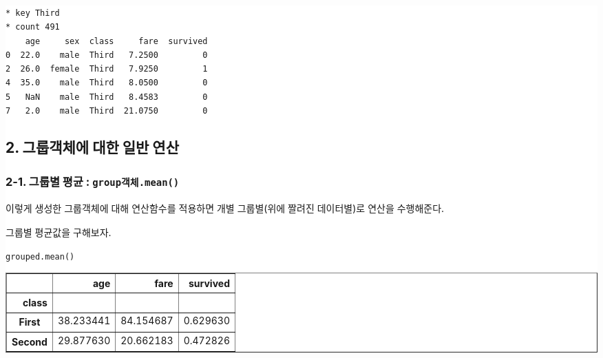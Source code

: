     * key Third
    * count 491
        age     sex  class     fare  survived
    0  22.0    male  Third   7.2500         0
    2  26.0  female  Third   7.9250         1
    4  35.0    male  Third   8.0500         0
    5   NaN    male  Third   8.4583         0
    7   2.0    male  Third  21.0750         0
    
    
    

## 2. 그룹객체에 대한 일반 연산  


### 2-1. 그룹별 평균 : `group객체.mean()`  

이렇게 생성한 그룹객체에 대해 연산함수를 적용하면 개별 그룹별(위에 짤려진 데이터별)로 연산을 수행해준다.  

그룹별 평균값을 구해보자.  

```python
grouped.mean()
```




<div>
<style scoped>
    .dataframe tbody tr th:only-of-type {
        vertical-align: middle;
    }

    .dataframe tbody tr th {
        vertical-align: top;
    }

    .dataframe thead th {
        text-align: right;
    }
</style>
<table border="1" class="dataframe">
  <thead>
    <tr style="text-align: right;">
      <th></th>
      <th>age</th>
      <th>fare</th>
      <th>survived</th>
    </tr>
    <tr>
      <th>class</th>
      <th></th>
      <th></th>
      <th></th>
    </tr>
  </thead>
  <tbody>
    <tr>
      <th>First</th>
      <td>38.233441</td>
      <td>84.154687</td>
      <td>0.629630</td>
    </tr>
    <tr>
      <th>Second</th>
      <td>29.877630</td>
      <td>20.662183</td>
      <td>0.472826</td>